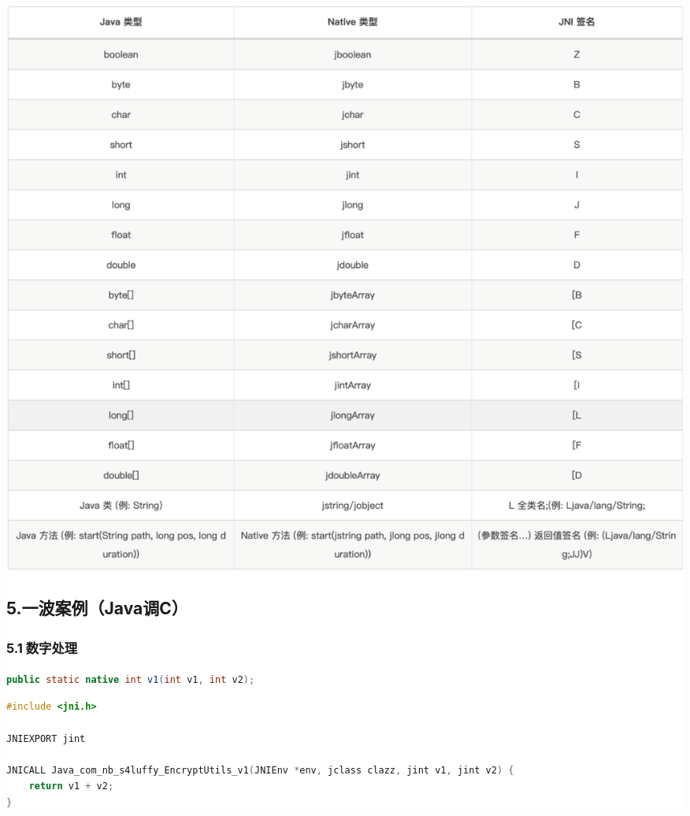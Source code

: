 ![image-20220804153306910](assets/image-20220804153306910.png)

## 5.一波案例（Java调C）

### 5.1 数字处理

```java
public static native int v1(int v1, int v2);
```

```c
#include <jni.h>

JNIEXPORT jint

JNICALL Java_com_nb_s4luffy_EncryptUtils_v1(JNIEnv *env, jclass clazz, jint v1, jint v2) {
    return v1 + v2;
}
```
